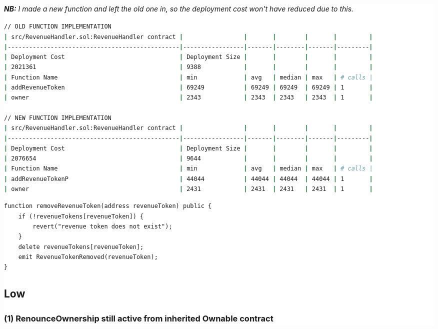 ***NB:** I made a new function and left the old one in, so the deployment cost won't have reduced due to this.*

```bash
// OLD FUNCTION IMPLEMENTATION
| src/RevenueHandler.sol:RevenueHandler contract |                 |       |        |       |         |
|------------------------------------------------|-----------------|-------|--------|-------|---------|
| Deployment Cost                                | Deployment Size |       |        |       |         |
| 2021361                                        | 9388            |       |        |       |         |
| Function Name                                  | min             | avg   | median | max   | # calls |
| addRevenueToken                                | 69249           | 69249 | 69249  | 69249 | 1       |
| owner                                          | 2343            | 2343  | 2343   | 2343  | 1       |

// NEW FUNCTION IMPLEMENTATION
| src/RevenueHandler.sol:RevenueHandler contract |                 |       |        |       |         |
|------------------------------------------------|-----------------|-------|--------|-------|---------|
| Deployment Cost                                | Deployment Size |       |        |       |         |
| 2076654                                        | 9644            |       |        |       |         |
| Function Name                                  | min             | avg   | median | max   | # calls |
| addRevenueTokenP                               | 44044           | 44044 | 44044  | 44044 | 1       |
| owner                                          | 2431            | 2431  | 2431   | 2431  | 1       |
```

```solidity
function removeRevenueToken(address revenueToken) public {
    if (!revenueTokens[revenueToken]) {
        revert("revenue token does not exist");
    }
    delete revenueTokens[revenueToken];
    emit RevenueTokenRemoved(revenueToken);
}

```
## Low
### (1) RenounceOwnership still active from inherited Ownable contract
